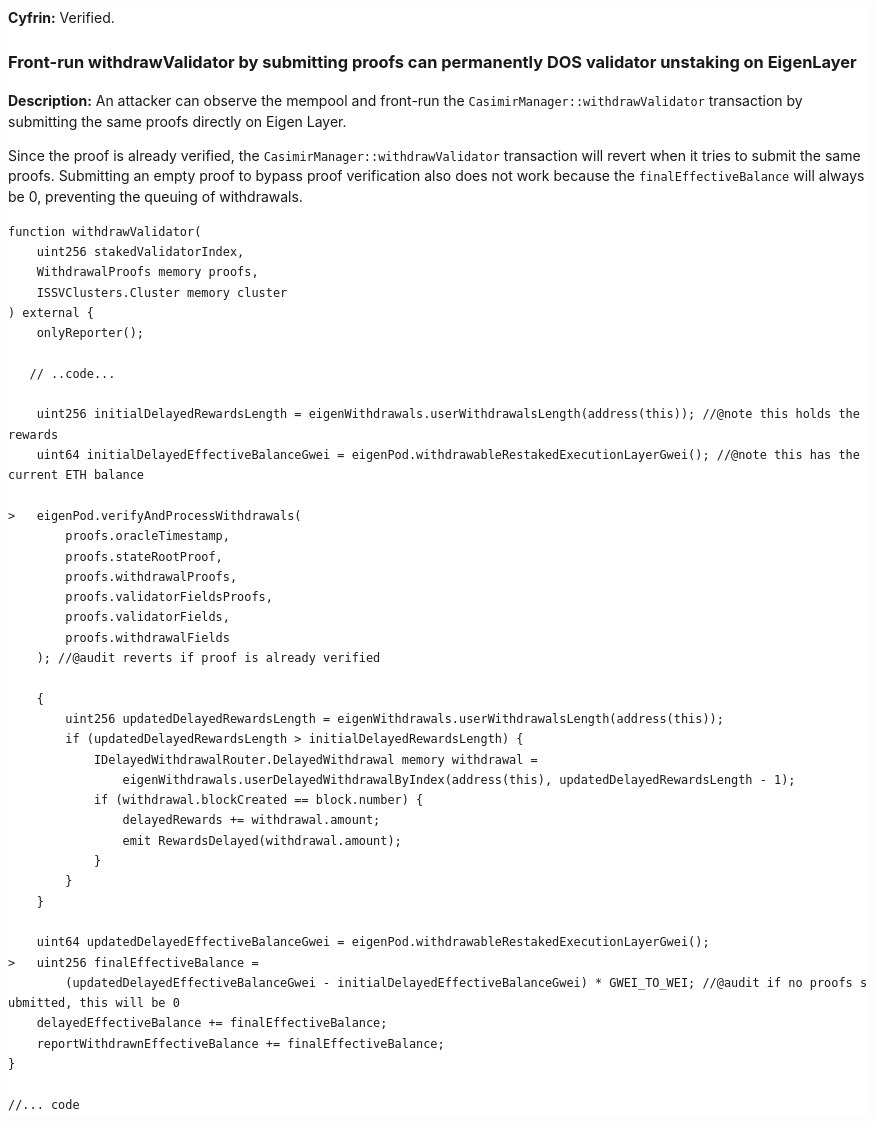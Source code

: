 **Cyfrin:** Verified.


### Front-run withdrawValidator by submitting proofs can permanently DOS validator unstaking on EigenLayer

**Description:** An attacker can observe the mempool and front-run the `CasimirManager::withdrawValidator` transaction by submitting the same proofs directly on Eigen Layer.

Since the proof is already verified, the `CasimirManager::withdrawValidator` transaction will revert when it tries to submit the same proofs. Submitting an empty proof to bypass proof verification also does not work because the `finalEffectiveBalance` will always be 0, preventing the queuing of withdrawals.

````solidity
function withdrawValidator(
    uint256 stakedValidatorIndex,
    WithdrawalProofs memory proofs,
    ISSVClusters.Cluster memory cluster
) external {
    onlyReporter();

   // ..code...

    uint256 initialDelayedRewardsLength = eigenWithdrawals.userWithdrawalsLength(address(this)); //@note this holds the rewards
    uint64 initialDelayedEffectiveBalanceGwei = eigenPod.withdrawableRestakedExecutionLayerGwei(); //@note this has the current ETH balance

>   eigenPod.verifyAndProcessWithdrawals(
        proofs.oracleTimestamp,
        proofs.stateRootProof,
        proofs.withdrawalProofs,
        proofs.validatorFieldsProofs,
        proofs.validatorFields,
        proofs.withdrawalFields
    ); //@audit reverts if proof is already verified

    {
        uint256 updatedDelayedRewardsLength = eigenWithdrawals.userWithdrawalsLength(address(this));
        if (updatedDelayedRewardsLength > initialDelayedRewardsLength) {
            IDelayedWithdrawalRouter.DelayedWithdrawal memory withdrawal =
                eigenWithdrawals.userDelayedWithdrawalByIndex(address(this), updatedDelayedRewardsLength - 1);
            if (withdrawal.blockCreated == block.number) {
                delayedRewards += withdrawal.amount;
                emit RewardsDelayed(withdrawal.amount);
            }
        }
    }

    uint64 updatedDelayedEffectiveBalanceGwei = eigenPod.withdrawableRestakedExecutionLayerGwei();
>   uint256 finalEffectiveBalance =
        (updatedDelayedEffectiveBalanceGwei - initialDelayedEffectiveBalanceGwei) * GWEI_TO_WEI; //@audit if no proofs submitted, this will be 0
    delayedEffectiveBalance += finalEffectiveBalance;
    reportWithdrawnEffectiveBalance += finalEffectiveBalance;
}

//... code
````
